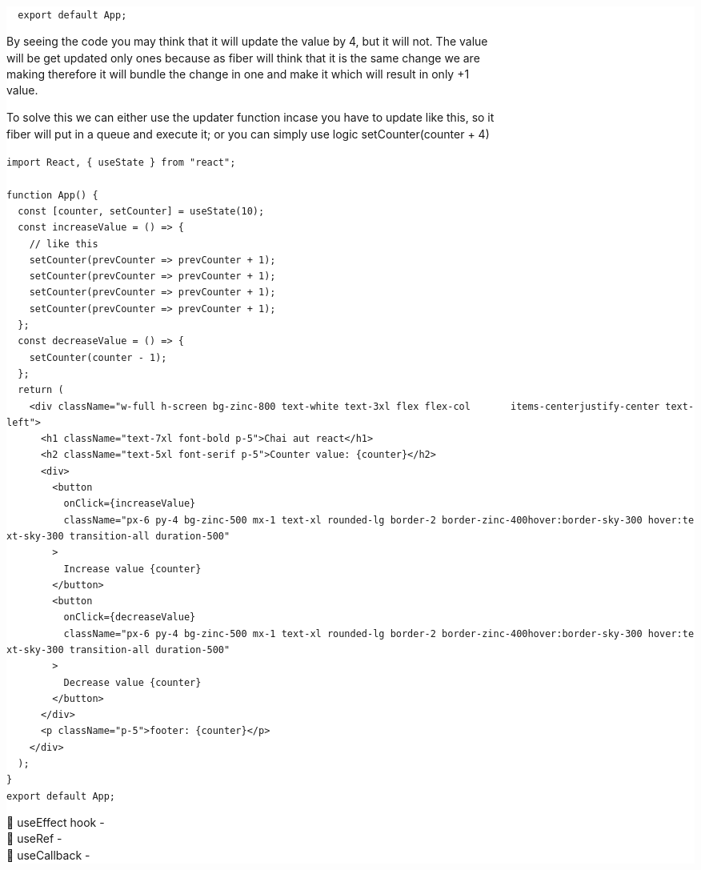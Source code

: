       export default App;

By seeing the code you may think that it will update the value by 4, but it will not. The value\
will be get updated only ones because as fiber will think that it is the same change we are \
making therefore it will bundle the change in one and make it which will result in only +1 \
value.

To solve this we can either use the updater function incase you have to update like this, so it\
fiber will put in a queue and execute it; or you can simply use logic setCounter(counter + 4)

    import React, { useState } from "react";

    function App() {
      const [counter, setCounter] = useState(10);
      const increaseValue = () => {
        // like this
        setCounter(prevCounter => prevCounter + 1);
        setCounter(prevCounter => prevCounter + 1);
        setCounter(prevCounter => prevCounter + 1);
        setCounter(prevCounter => prevCounter + 1);
      };
      const decreaseValue = () => {
        setCounter(counter - 1);
      };
      return (
        <div className="w-full h-screen bg-zinc-800 text-white text-3xl flex flex-col       items-centerjustify-center text-left">
          <h1 className="text-7xl font-bold p-5">Chai aut react</h1>
          <h2 className="text-5xl font-serif p-5">Counter value: {counter}</h2>
          <div>
            <button
              onClick={increaseValue}
              className="px-6 py-4 bg-zinc-500 mx-1 text-xl rounded-lg border-2 border-zinc-400hover:border-sky-300 hover:text-sky-300 transition-all duration-500"
            >
              Increase value {counter}
            </button>
            <button
              onClick={decreaseValue}
              className="px-6 py-4 bg-zinc-500 mx-1 text-xl rounded-lg border-2 border-zinc-400hover:border-sky-300 hover:text-sky-300 transition-all duration-500"
            >
              Decrease value {counter}
            </button>
          </div>
          <p className="p-5">footer: {counter}</p>
        </div>
      );
    }
    export default App;

📌 useEffect hook - \
📌 useRef - \
📌 useCallback -
